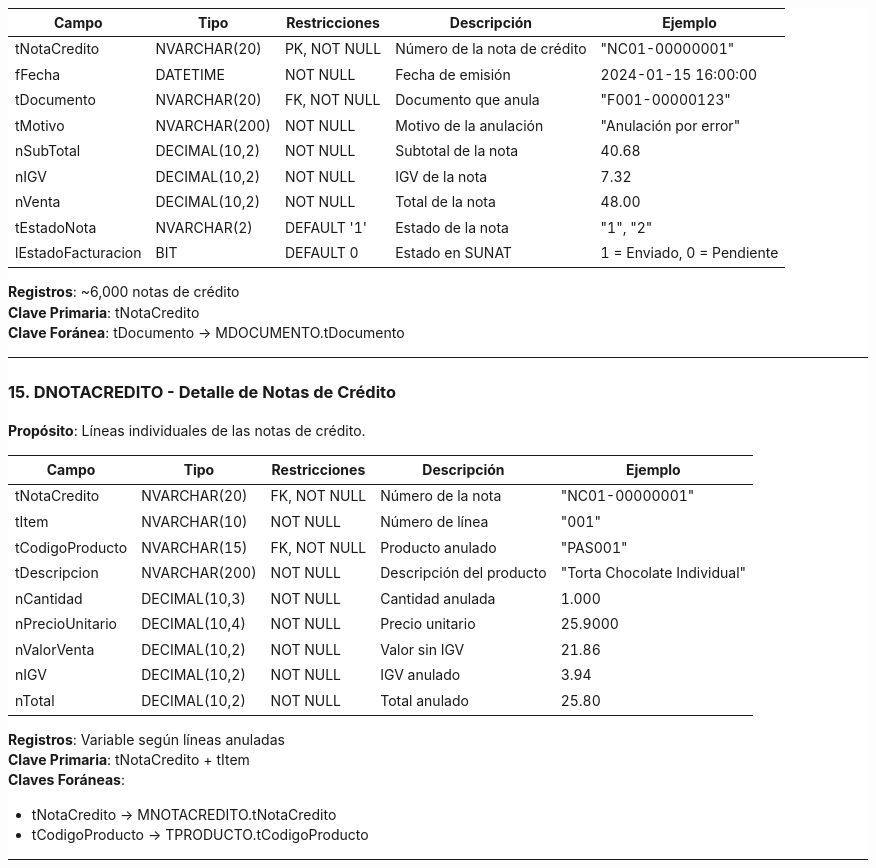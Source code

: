 | Campo | Tipo | Restricciones | Descripción | Ejemplo |
|-------|------|---------------|-------------|---------|
| tNotaCredito | NVARCHAR(20) | PK, NOT NULL | Número de la nota de crédito | "NC01-00000001" |
| fFecha | DATETIME | NOT NULL | Fecha de emisión | 2024-01-15 16:00:00 |
| tDocumento | NVARCHAR(20) | FK, NOT NULL | Documento que anula | "F001-00000123" |
| tMotivo | NVARCHAR(200) | NOT NULL | Motivo de la anulación | "Anulación por error" |
| nSubTotal | DECIMAL(10,2) | NOT NULL | Subtotal de la nota | 40.68 |
| nIGV | DECIMAL(10,2) | NOT NULL | IGV de la nota | 7.32 |
| nVenta | DECIMAL(10,2) | NOT NULL | Total de la nota | 48.00 |
| tEstadoNota | NVARCHAR(2) | DEFAULT '1' | Estado de la nota | "1", "2" |
| lEstadoFacturacion | BIT | DEFAULT 0 | Estado en SUNAT | 1 = Enviado, 0 = Pendiente |

**Registros**: ~6,000 notas de crédito  
**Clave Primaria**: tNotaCredito  
**Clave Foránea**: tDocumento → MDOCUMENTO.tDocumento  

---

### 15. DNOTACREDITO - Detalle de Notas de Crédito

**Propósito**: Líneas individuales de las notas de crédito.

| Campo | Tipo | Restricciones | Descripción | Ejemplo |
|-------|------|---------------|-------------|---------|
| tNotaCredito | NVARCHAR(20) | FK, NOT NULL | Número de la nota | "NC01-00000001" |
| tItem | NVARCHAR(10) | NOT NULL | Número de línea | "001" |
| tCodigoProducto | NVARCHAR(15) | FK, NOT NULL | Producto anulado | "PAS001" |
| tDescripcion | NVARCHAR(200) | NOT NULL | Descripción del producto | "Torta Chocolate Individual" |
| nCantidad | DECIMAL(10,3) | NOT NULL | Cantidad anulada | 1.000 |
| nPrecioUnitario | DECIMAL(10,4) | NOT NULL | Precio unitario | 25.9000 |
| nValorVenta | DECIMAL(10,2) | NOT NULL | Valor sin IGV | 21.86 |
| nIGV | DECIMAL(10,2) | NOT NULL | IGV anulado | 3.94 |
| nTotal | DECIMAL(10,2) | NOT NULL | Total anulado | 25.80 |

**Registros**: Variable según líneas anuladas  
**Clave Primaria**: tNotaCredito + tItem  
**Claves Foráneas**:
- tNotaCredito → MNOTACREDITO.tNotaCredito
- tCodigoProducto → TPRODUCTO.tCodigoProducto

---
